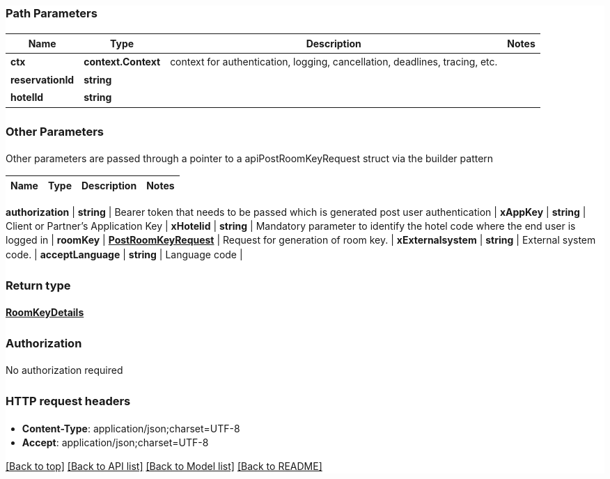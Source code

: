 ```go
```

### Path Parameters


Name | Type | Description  | Notes
------------- | ------------- | ------------- | -------------
**ctx** | **context.Context** | context for authentication, logging, cancellation, deadlines, tracing, etc.
**reservationId** | **string** |  | 
**hotelId** | **string** |  | 

### Other Parameters

Other parameters are passed through a pointer to a apiPostRoomKeyRequest struct via the builder pattern


Name | Type | Description  | Notes
------------- | ------------- | ------------- | -------------


 **authorization** | **string** | Bearer token that needs to be passed which is generated post user authentication | 
 **xAppKey** | **string** | Client or Partner’s Application Key | 
 **xHotelid** | **string** | Mandatory parameter to identify the hotel code where the end user is logged in | 
 **roomKey** | [**PostRoomKeyRequest**](PostRoomKeyRequest.md) | Request for generation of room key. | 
 **xExternalsystem** | **string** | External system code. | 
 **acceptLanguage** | **string** | Language code | 

### Return type

[**RoomKeyDetails**](RoomKeyDetails.md)

### Authorization

No authorization required

### HTTP request headers

- **Content-Type**: application/json;charset=UTF-8
- **Accept**: application/json;charset=UTF-8

[[Back to top]](#) [[Back to API list]](../README.md#documentation-for-api-endpoints)
[[Back to Model list]](../README.md#documentation-for-models)
[[Back to README]](../README.md)


